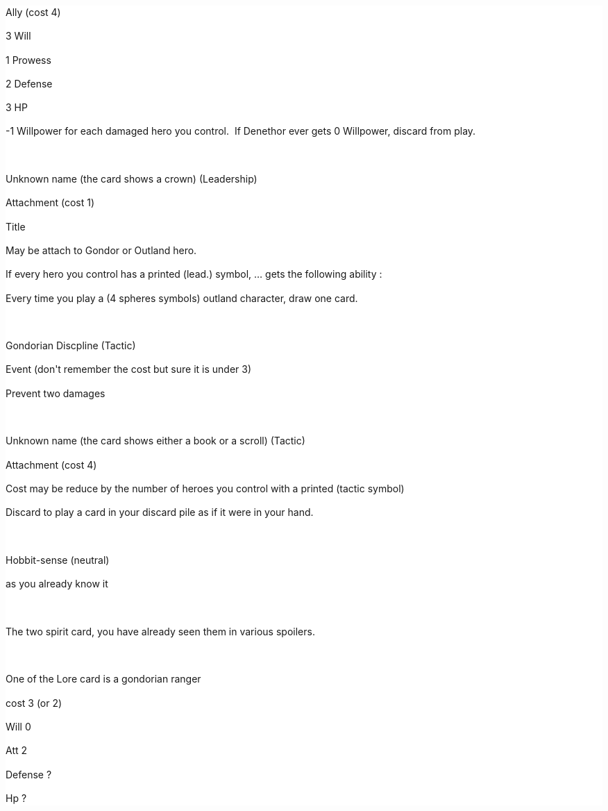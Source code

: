 Ally (cost 4)

3 Will

1 Prowess

2 Defense

3 HP

-1 Willpower for each damaged hero you control.  If Denethor ever gets 0 Willpower, discard from play.

 

Unknown name (the card shows a crown) (Leadership)

Attachment (cost 1)

Title

May be attach to Gondor or Outland hero.

If every hero you control has a printed (lead.) symbol, … gets the following ability :

Every time you play a (4 spheres symbols) outland character, draw one card.

 

Gondorian Discpline (Tactic)

Event (don't remember the cost but sure it is under 3)

Prevent two damages

 

Unknown name (the card shows either a book or a scroll) (Tactic)

Attachment (cost 4)

Cost may be reduce by the number of heroes you control with a printed (tactic symbol)

Discard to play a card in your discard pile as if it were in your hand.

 

Hobbit-sense (neutral)

as you already know it

 

The two spirit card, you have already seen them in various spoilers.

 

One of the Lore card is a gondorian ranger

cost 3 (or 2)

Will 0

Att 2

Defense ?

Hp ?
